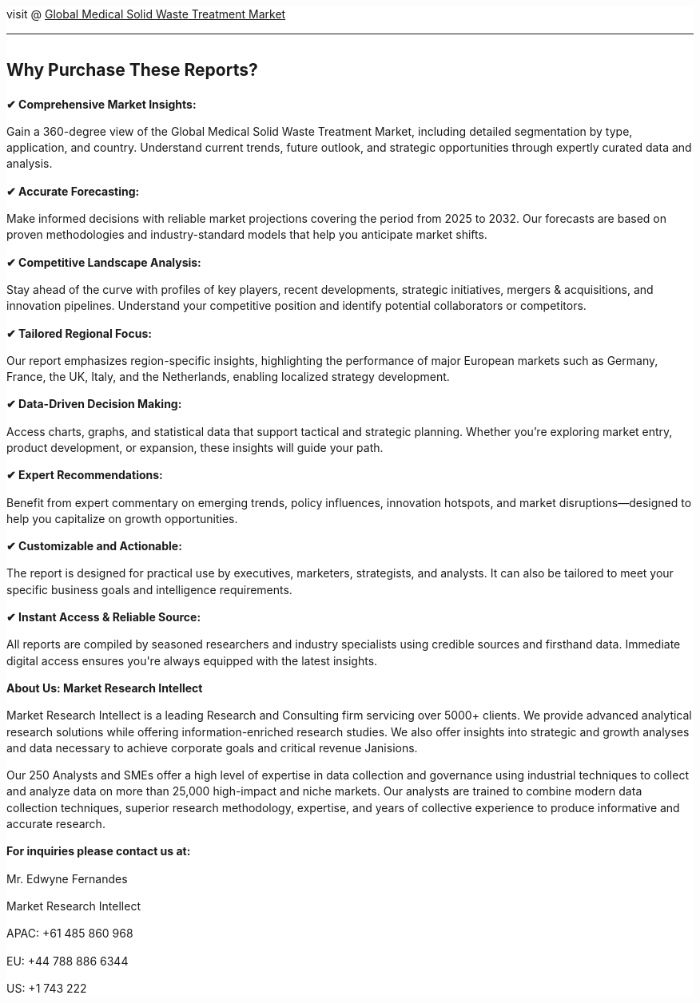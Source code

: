visit&nbsp;@</strong>&nbsp;</span><span class="font-[700]"><a href="https://www.marketresearchintellect.com/product/global-medical-solid-waste-treatment-market/?utm_source=Linkedin&utm_medium=042" target="_blank" data-tracking-control-name="article-ssr-frontend-pulse_little-text-block" data-tracking-will-navigate="" data-test-link="">Global Medical Solid Waste Treatment Market</a></span></p></blockquote><hr /><h2>Why Purchase These Reports?</h2><p><strong>✔ Comprehensive Market Insights:</strong></p><p>Gain a 360-degree view of the Global Medical Solid Waste Treatment Market, including detailed segmentation by type, application, and country. Understand current trends, future outlook, and strategic opportunities through expertly curated data and analysis.</p><p><strong>✔ Accurate Forecasting:</strong></p><p>Make informed decisions with reliable market projections covering the period from 2025 to 2032. Our forecasts are based on proven methodologies and industry-standard models that help you anticipate market shifts.</p><p><strong>✔ Competitive Landscape Analysis:</strong></p><p>Stay ahead of the curve with profiles of key players, recent developments, strategic initiatives, mergers &amp; acquisitions, and innovation pipelines. Understand your competitive position and identify potential collaborators or competitors.</p><p><strong>✔ Tailored Regional Focus:</strong></p><p>Our report emphasizes region-specific insights, highlighting the performance of major European markets such as Germany, France, the UK, Italy, and the Netherlands, enabling localized strategy development.</p><p><strong>✔ Data-Driven Decision Making:</strong></p><p>Access charts, graphs, and statistical data that support tactical and strategic planning. Whether you&rsquo;re exploring market entry, product development, or expansion, these insights will guide your path.</p><p><strong>✔ Expert Recommendations:</strong></p><p>Benefit from expert commentary on emerging trends, policy influences, innovation hotspots, and market disruptions&mdash;designed to help you capitalize on growth opportunities.</p><p><strong>✔ Customizable and Actionable:</strong></p><p>The report is designed for practical use by executives, marketers, strategists, and analysts. It can also be tailored to meet your specific business goals and intelligence requirements.</p><p><strong>✔ Instant Access &amp; Reliable Source:</strong></p><p>All reports are compiled by seasoned researchers and industry specialists using credible sources and firsthand data. Immediate digital access ensures you're always equipped with the latest insights.</p><p><strong><span class="font-[700]">About Us: Market Research Intellect</span></strong></p><p><span class="">Market Research Intellect is a leading Research and Consulting firm servicing over 5000+ clients. We provide advanced analytical research solutions while offering information-enriched research studies.&nbsp;</span>We also offer insights into strategic and growth analyses and data necessary to achieve corporate goals and critical revenue Janisions.</p><p><span class="">Our 250 Analysts and SMEs offer a high level of expertise in data collection and governance using industrial techniques to collect and analyze data on more than 25,000 high-impact and niche markets. Our analysts are trained to combine modern data collection techniques, superior research methodology, expertise, and years of collective experience to produce informative and accurate research.</span></p><p><strong>For inquiries please contact us at:</strong></p><p>Mr. Edwyne Fernandes</p><p>Market Research Intellect</p><p>APAC: +61 485 860 968</p><p>EU: +44 788 886 6344</p><p>US: +1 743 222